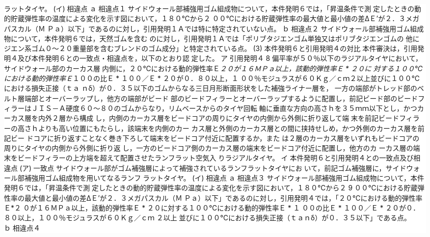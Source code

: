 ラットタイヤ。 
(イ) 相違点 
ａ 相違点１ 
 サイドウォール部補強用ゴム組成物について，本件発明６では，「昇温条件で測
定したときの動的貯蔵弾性率の温度による変化を示す図において，１８０℃から２
００℃における貯蔵弾性率の最大値と最小値の差ΔＥ’が２．３メガパスカル（Ｍ
Ｐａ）以下」であるのに対し，引用発明１Ａでは特に特定されていない点。 
ｂ 相違点２ 
サイドウォール部補強用ゴム組成物について，本件発明６では，天然ゴムを含む
のに対し，引用発明１Ａでは「ポリブタジエンゴム単独又はポリブタジエンゴムの
他にジエン系ゴム０～２０重量部を含むブレンドのゴム成分」と特定されている点。 
(3) 本件発明６と引用発明４の対比 
本件審決は，引用発明４及び本件発明６との一致点・相違点を，以下のとおり認
定した。 
ア 引用発明４ 
 8 
偏平率が５０％以下のラジアルタイヤにおいて，サイドウォール部のカーカス層
内側に，２０℃における動的弾性率Ｅ*２０が１６ＭＰａ以上，該動的弾性率Ｅ
*
２０に
対する１００℃における動的弾性率Ｅ*１００の比Ｅ
*
１００／Ｅ
*
２０が０．８０以上，１
００％モジュラスが６０Ｋｇ／ｃｍ２以上並びに１００℃における損失正接（ｔａ
ｎδ）が０．３５以下のゴムからなる三日月形断面形状をした補強ライナー層を，
一方の端部がトレッド部のベルト層端部とオーバーラップし，他方の端部がビード
部のビードフィラーとオーバーラップするように配置し，前記ビード部のビードフ
ィラーはＪＩＳ－Ａ硬度６０～８０のゴムからなり，リムベースからのタイヤ回転
軸に垂直な方向の高さｈを３５ｍｍ以下とし，かつカーカス層を内外２層から構成
し，内側のカーカス層をビードコアの周りにタイヤの内側から外側に折り返して端
末を前記ビードフィラーの高さｈよりも高い位置にもたらし，該端末を内側のカー
カス層と外側のカーカス層との間に挟持せしめ，かつ外側のカーカス層を前記ビー
ドコアに折り返すことなく巻き下ろして端末をビードコア付近に配置するか，また
は２層のカーカス層をいずれもビードコアの周りにタイヤの内側から外側に折り返
し，一方のビードコア側のカーカス層の端末をビードコア付近に配置し，他方のカ
ーカス層の端末をビードフィラーの上方端を超えて配置させたランフラット空気入
りラジアルタイヤ。 
イ 本件発明６と引用発明４との一致点及び相違点 
(ア) 一致点 
サイドウォール部がゴム補強層によって補強されているランフラットタイヤにお
いて，前記ゴム補強層に，サイドウォール部補強用ゴム組成物を用いてなるランフ
ラットタイヤ。 
(イ) 相違点 
ａ 相違点３ 
サイドウォール部補強用ゴム組成物について，本件発明６では，「昇温条件で測
定したときの動的貯蔵弾性率の温度による変化を示す図において，１８０℃から２
 9 
００℃における貯蔵弾性率の最大値と最小値の差ΔＥ’が２．３メガパスカル（Ｍ
Ｐａ）以下」であるのに対し，引用発明４では，「２０℃における動的弾性率Ｅ*２
０が１６ＭＰａ以上，該動的弾性率Ｅ
*
２０に対する１００℃における動的弾性率Ｅ
*
１
００の比Ｅ
*
１００／Ｅ
*
２０が０．８０以上，１００％モジュラスが６０Ｋｇ／ｃｍ
２以上
並びに１００℃における損失正接（ｔａｎδ）が０．３５以下」である点。  
 ｂ 相違点４ 